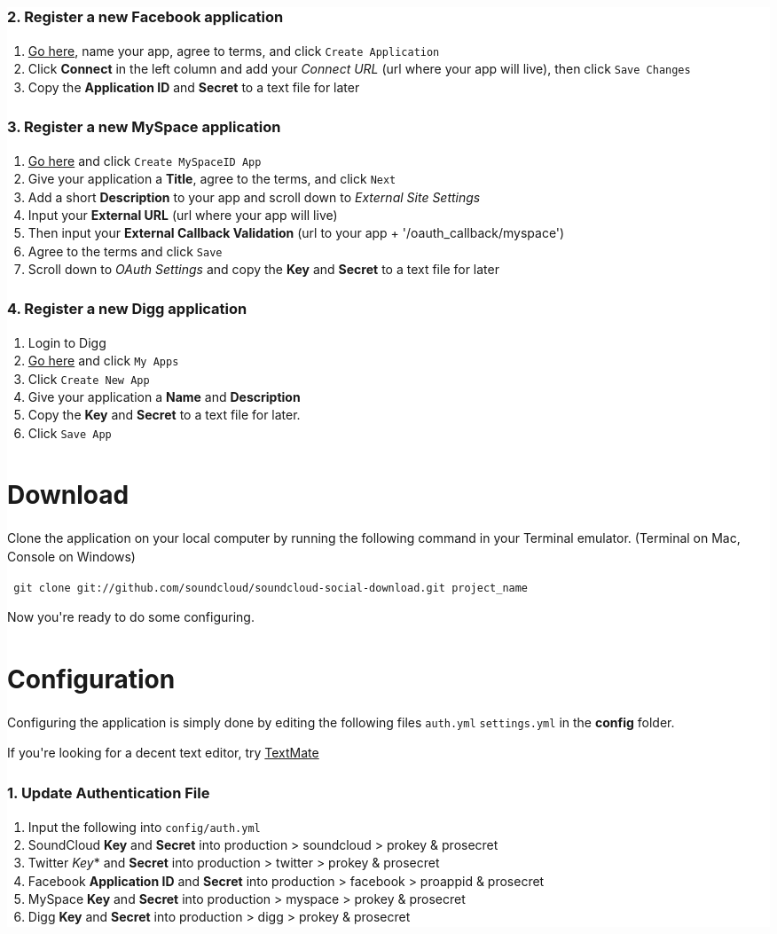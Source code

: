 ### 2. Register a new Facebook application

1. [Go here](http://www.facebook.com/developers/createapp.php), name your app, agree to terms, and click `Create Application`
2. Click **Connect** in the left column and add your *Connect URL* (url where your app will live), then click `Save Changes`
3. Copy the **Application ID** and **Secret** to a text file for later

### 3. Register a new MySpace application

1. [Go here](http://developer.myspace.com/Apps.mvc) and click `Create MySpaceID App`
2. Give your application a **Title**, agree to the terms, and click `Next`
3. Add a short **Description** to your app and scroll down to _External Site Settings_
4. Input your **External URL** (url where your app will live)
5. Then input your **External Callback Validation** (url to your app + '/oauth_callback/myspace')
6. Agree to the terms and click `Save`
7. Scroll down to _OAuth Settings_ and copy the **Key** and **Secret** to a text file for later

### 4. Register a new Digg application

1. Login to Digg
2. [Go here](http://developers.digg.com/) and click `My Apps`
3. Click `Create New App`
4. Give your application a **Name** and **Description**
5. Copy the **Key** and **Secret** to a text file for later.
6. Click `Save App`

# Download

Clone the application on your local computer by running the following command in your Terminal emulator. (Terminal on Mac, Console on Windows)

     git clone git://github.com/soundcloud/soundcloud-social-download.git project_name

Now you're ready to do some configuring.

# Configuration

Configuring the application is simply done by editing the following files `auth.yml` `settings.yml` in the **config** folder.

If you're looking for a decent text editor, try [TextMate](http://macromates.com/)

### 1. Update Authentication File

1. Input the following into `config/auth.yml`
2. SoundCloud **Key** and **Secret** into production > soundcloud > prokey & prosecret
3. Twitter *Key** and **Secret** into production > twitter > prokey & prosecret
4. Facebook **Application ID** and **Secret** into production > facebook > proappid & prosecret
5. MySpace **Key** and **Secret** into production > myspace > prokey & prosecret
6. Digg **Key** and **Secret** into production > digg > prokey & prosecret
